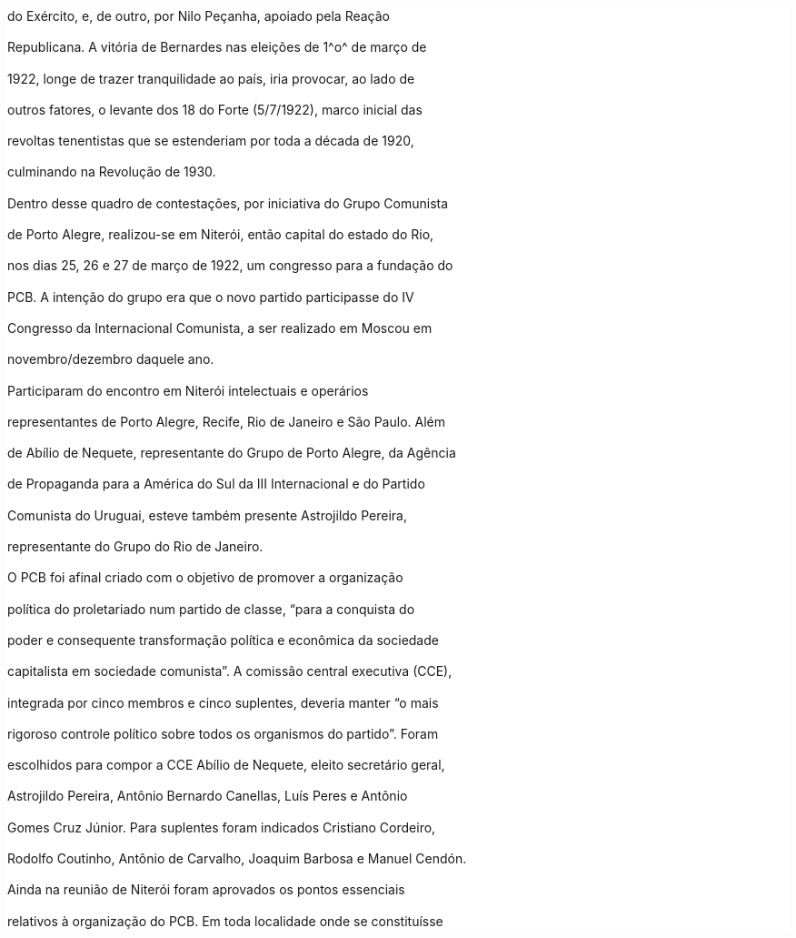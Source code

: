 do Exército, e, de outro, por Nilo Peçanha, apoiado pela Reação

Republicana. A vitória de Bernardes nas eleições de 1^o^ de março de

1922, longe de trazer tranquilidade ao país, iria provocar, ao lado de

outros fatores, o levante dos 18 do Forte (5/7/1922), marco inicial das

revoltas tenentistas que se estenderiam por toda a década de 1920,

culminando na Revolução de 1930.



Dentro desse quadro de contestações, por iniciativa do Grupo Comunista

de Porto Alegre, realizou-se em Niterói, então capital do estado do Rio,

nos dias 25, 26 e 27 de março de 1922, um congresso para a fundação do

PCB. A intenção do grupo era que o novo partido participasse do IV

Congresso da Internacional Comunista, a ser realizado em Moscou em

novembro/dezembro daquele ano.



Participaram do encontro em Niterói intelectuais e operários

representantes de Porto Alegre, Recife, Rio de Janeiro e São Paulo. Além

de Abílio de Nequete, representante do Grupo de Porto Alegre, da Agência

de Propaganda para a América do Sul da III Internacional e do Partido

Comunista do Uruguai, esteve também presente Astrojildo Pereira,

representante do Grupo do Rio de Janeiro.



O PCB foi afinal criado com o objetivo de promover a organização

política do proletariado num partido de classe, “para a conquista do

poder e consequente transformação política e econômica da sociedade

capitalista em sociedade comunista”. A comissão central executiva (CCE),

integrada por cinco membros e cinco suplentes, deveria manter “o mais

rigoroso controle político sobre todos os organismos do partido”. Foram

escolhidos para compor a CCE Abílio de Nequete, eleito secretário geral,

Astrojildo Pereira, Antônio Bernardo Canellas, Luís Peres e Antônio

Gomes Cruz Júnior. Para suplentes foram indicados Cristiano Cordeiro,

Rodolfo Coutinho, Antônio de Carvalho, Joaquim Barbosa e Manuel Cendón.



Ainda na reunião de Niterói foram aprovados os pontos essenciais

relativos à organização do PCB. Em toda localidade onde se constituísse
